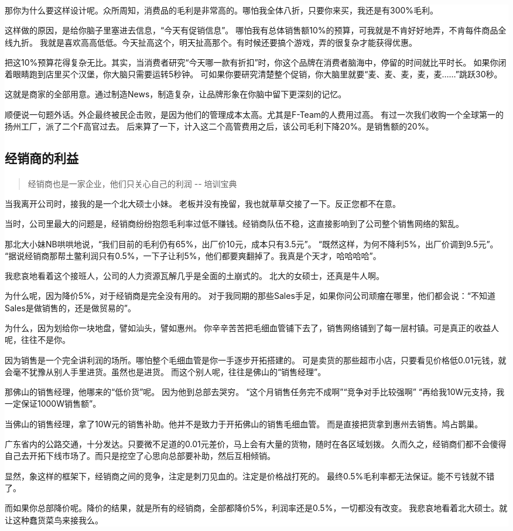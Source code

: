 那你为什么要这样设计呢。众所周知，消费品的毛利是非常高的。哪怕我全体八折，只要你来买，我还是有300%毛利。

这样做的原因，是给你脑子里塞进去信息，“今天有促销信息”。
哪怕我有总体销售额10%的预算，可我就是不肯好好地弄，不肯每件商品全线九折。
我就是喜欢高高低低。今天扯高这个，明天扯高那个。有时候还要搞个游戏，弄的很复杂才能获得优惠。

把这10%预算花得复杂无比。其实，当消费者研究“今天哪一款有折扣”时，你这个品牌在消费者脑海中，停留的时间就比平时长。
如果你闭着眼睛跑到店里买个汉堡，你大脑只需要运转5秒钟。
可如果你要研究清楚整个促销，你大脑里就要“麦、麦、麦，麦，麦……”跳跃30秒。

这就是商家的全部用意。通过制造News，制造复杂，让品牌形象在你脑中留下更深刻的记忆。

顺便说一句题外话。外企最终被民企击败，是因为他们的管理成本太高。尤其是F-Team的人费用过高。
有过一次我们收购一个全球第一的扬州工厂，派了二个F高官过去。
后来算了一下，计入这二个高管费用之后，该公司毛利下降20%。是销售额的20%。

## 经销商的利益

> 经销商也是一家企业，他们只关心自己的利润 -- 培训宝典

当我离开公司时，接我的是一个北大硕士小妹。
老板并没有挽留，我也就草草交接了一下。反正您都不在意。

当时，公司里最大的问题是，经销商纷纷抱怨毛利率过低不赚钱。经销商队伍不稳，这直接影响到了公司整个销售网络的絮乱。

那北大小妹NB哄哄地说，“我们目前的毛利仍有65%，出厂价10元，成本只有3.5元”。
“既然这样，为何不降利5%，出厂价调到9.5元”。
“据说经销商那帮土鳖利润只有0.5%，一下子让利5%，他们都要爽翻掉了。我真是个天才，哈哈哈哈”。

我悲哀地看着这个接班人，公司的人力资源瓦解几乎是全面的土崩式的。
北大的女硕士，还真是牛人啊。

为什么呢，因为降价5%，对于经销商是完全没有用的。
对于我同期的那些Sales手足，如果你问公司顽瘤在哪里，他们都会说：“不知道Sales是做销售的，还是做贸易的”。

为什么，因为划给你一块地盘，譬如汕头，譬如惠州。
你辛辛苦苦把毛细血管铺下去了，销售网络铺到了每一层村镇。可是真正的收益人呢，往往不是你。

因为销售是一个完全讲利润的场所。哪怕整个毛细血管是你一手逐步开拓搭建的。
可是卖货的那些超市小店，只要看见价格低0.01元钱，就会毫不犹豫从别人手里进货。虽然也是进货。
而这个别人呢，往往是佛山的“销售经理”。

那佛山的销售经理，他哪来的“低价货”呢。
因为他到总部去哭穷。
“这个月销售任务完不成啊”“竞争对手比较强啊”
“再给我10W元支持，我一定保证1000W销售额”。

当佛山的销售经理，拿了10W元的销售补助。他并不是致力于开拓佛山的销售毛细血管。
而是直接把货拿到惠州去销售。鸠占鹊巢。

广东省内的公路交通，十分发达。只要微不足道的0.01元差价，马上会有大量的货物，随时在各区域划拨。
久而久之，经销商们都不会傻得自己去开拓下线市场了。而只是挖空了心思向总部要补助，然后互相倾销。

显然，象这样的框架下，经销商之间的竞争，注定是刺刀见血的。注定是价格战打死的。
最终0.5%毛利率都无法保证。能不亏钱就不错了。

而如果你总部降价呢。降价的结果，就是所有的经销商，全部都降价5%，利润率还是0.5%，一切都没有改变。
我悲哀地看着北大硕士。就让这种蠢货菜鸟来接我么。

